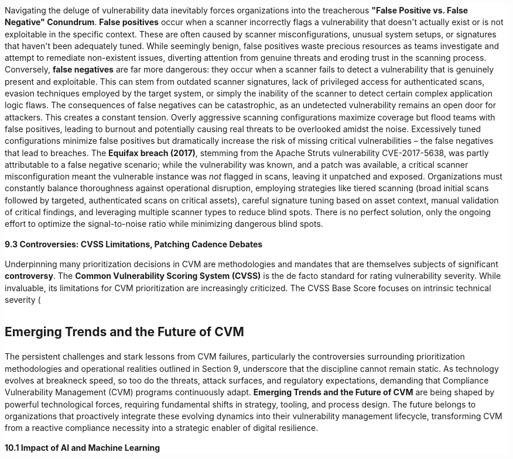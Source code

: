 Navigating the deluge of vulnerability data inevitably forces organizations into the treacherous **"False Positive vs. False Negative" Conundrum**. **False positives** occur when a scanner incorrectly flags a vulnerability that doesn't actually exist or is not exploitable in the specific context. These are often caused by scanner misconfigurations, unusual system setups, or signatures that haven't been adequately tuned. While seemingly benign, false positives waste precious resources as teams investigate and attempt to remediate non-existent issues, diverting attention from genuine threats and eroding trust in the scanning process. Conversely, **false negatives** are far more dangerous: they occur when a scanner fails to detect a vulnerability that is genuinely present and exploitable. This can stem from outdated scanner signatures, lack of privileged access for authenticated scans, evasion techniques employed by the target system, or simply the inability of the scanner to detect certain complex application logic flaws. The consequences of false negatives can be catastrophic, as an undetected vulnerability remains an open door for attackers. This creates a constant tension. Overly aggressive scanning configurations maximize coverage but flood teams with false positives, leading to burnout and potentially causing real threats to be overlooked amidst the noise. Excessively tuned configurations minimize false positives but dramatically increase the risk of missing critical vulnerabilities – the false negatives that lead to breaches. The **Equifax breach (2017)**, stemming from the Apache Struts vulnerability CVE-2017-5638, was partly attributable to a false negative scenario; while the vulnerability was known, and a patch was available, a critical scanner misconfiguration meant the vulnerable instance was *not* flagged in scans, leaving it unpatched and exposed. Organizations must constantly balance thoroughness against operational disruption, employing strategies like tiered scanning (broad initial scans followed by targeted, authenticated scans on critical assets), careful signature tuning based on asset context, manual validation of critical findings, and leveraging multiple scanner types to reduce blind spots. There is no perfect solution, only the ongoing effort to optimize the signal-to-noise ratio while minimizing dangerous blind spots.

**9.3 Controversies: CVSS Limitations, Patching Cadence Debates**

Underpinning many prioritization decisions in CVM are methodologies and mandates that are themselves subjects of significant **controversy**. The **Common Vulnerability Scoring System (CVSS)** is the de facto standard for rating vulnerability severity. While invaluable, its limitations for CVM prioritization are increasingly criticized. The CVSS Base Score focuses on intrinsic technical severity (

## Emerging Trends and the Future of CVM

The persistent challenges and stark lessons from CVM failures, particularly the controversies surrounding prioritization methodologies and operational realities outlined in Section 9, underscore that the discipline cannot remain static. As technology evolves at breakneck speed, so too do the threats, attack surfaces, and regulatory expectations, demanding that Compliance Vulnerability Management (CVM) programs continuously adapt. **Emerging Trends and the Future of CVM** are being shaped by powerful technological forces, requiring fundamental shifts in strategy, tooling, and process design. The future belongs to organizations that proactively integrate these evolving dynamics into their vulnerability management lifecycle, transforming CVM from a reactive compliance necessity into a strategic enabler of digital resilience.

**10.1 Impact of AI and Machine Learning**
